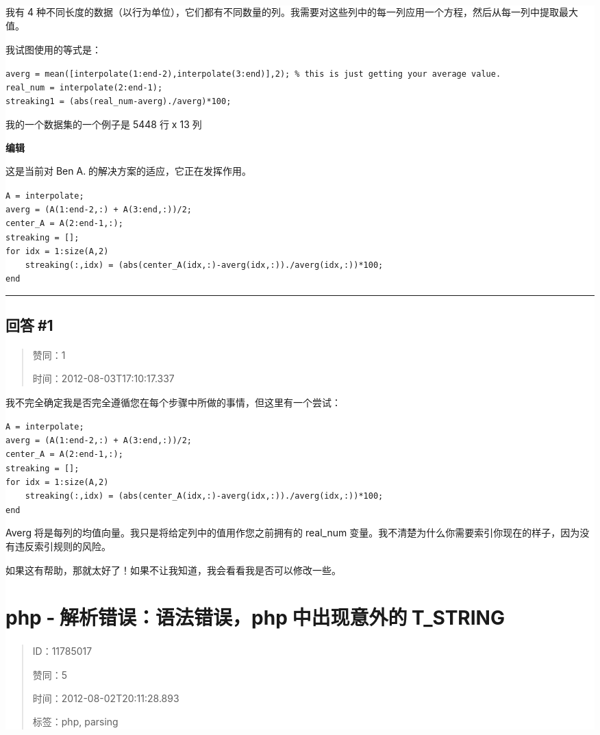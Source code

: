 我有 4 种不同长度的数据（以行为单位），它们都有不同数量的列。我需要对这些列中的每一列应用一个方程，然后从每一列中提取最大值。

我试图使用的等式是：

```
averg = mean([interpolate(1:end-2),interpolate(3:end)],2); % this is just getting your average value.
real_num = interpolate(2:end-1);
streaking1 = (abs(real_num-averg)./averg)*100; 
```

我的一个数据集的一个例子是 5448 行 x 13 列

**编辑**

这是当前对 Ben A. 的解决方案的适应，它正在发挥作用。

```
A = interpolate;    
averg = (A(1:end-2,:) + A(3:end,:))/2;
center_A = A(2:end-1,:);
streaking = [];
for idx = 1:size(A,2)
    streaking(:,idx) = (abs(center_A(idx,:)-averg(idx,:))./averg(idx,:))*100;
end 
```

* * *

## 回答 #1

> 赞同：1
> 
> 时间：2012-08-03T17:10:17.337

我不完全确定我是否完全遵循您在每个步骤中所做的事情，但这里有一个尝试：

```
A = interpolate;    
averg = (A(1:end-2,:) + A(3:end,:))/2;
center_A = A(2:end-1,:);
streaking = [];
for idx = 1:size(A,2)
    streaking(:,idx) = (abs(center_A(idx,:)-averg(idx,:))./averg(idx,:))*100;
end 
```

Averg 将是每列的均值向量。我只是将给定列中的值用作您之前拥有的 real_num 变量。我不清楚为什么你需要索引你现在的样子，因为没有违反索引规则的风险。

如果这有帮助，那就太好了！如果不让我知道，我会看看我是否可以修改一些。

# php - 解析错误：语法错误，php 中出现意外的 T_STRING

> ID：11785017
> 
> 赞同：5
> 
> 时间：2012-08-02T20:11:28.893
> 
> 标签：php, parsing
